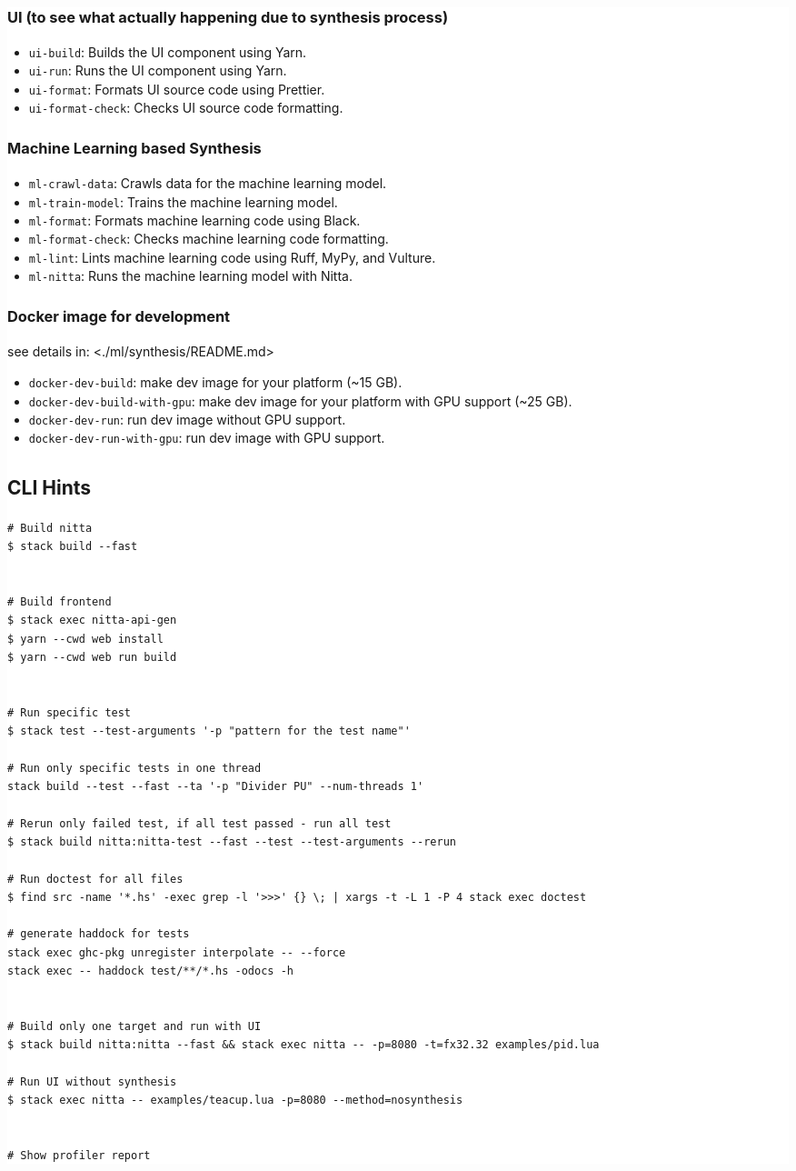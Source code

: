 ### UI (to see what actually happening due to synthesis process)

- `ui-build`: Builds the UI component using Yarn.
- `ui-run`: Runs the UI component using Yarn.
- `ui-format`: Formats UI source code using Prettier.
- `ui-format-check`: Checks UI source code formatting.

### Machine Learning based Synthesis

- `ml-crawl-data`: Crawls data for the machine learning model.
- `ml-train-model`: Trains the machine learning model.
- `ml-format`: Formats machine learning code using Black.
- `ml-format-check`: Checks machine learning code formatting.
- `ml-lint`: Lints machine learning code using Ruff, MyPy, and Vulture.
- `ml-nitta`: Runs the machine learning model with Nitta.

### Docker image for development

see details in: <./ml/synthesis/README.md>

- `docker-dev-build`: make dev image for your platform (~15 GB).
- `docker-dev-build-with-gpu`: make dev image for your platform with GPU support (~25 GB).
- `docker-dev-run`: run dev image without GPU support.
- `docker-dev-run-with-gpu`: run dev image with GPU support.

## CLI Hints

``` console
# Build nitta
$ stack build --fast


# Build frontend
$ stack exec nitta-api-gen
$ yarn --cwd web install
$ yarn --cwd web run build


# Run specific test
$ stack test --test-arguments '-p "pattern for the test name"'

# Run only specific tests in one thread
stack build --test --fast --ta '-p "Divider PU" --num-threads 1'

# Rerun only failed test, if all test passed - run all test
$ stack build nitta:nitta-test --fast --test --test-arguments --rerun

# Run doctest for all files
$ find src -name '*.hs' -exec grep -l '>>>' {} \; | xargs -t -L 1 -P 4 stack exec doctest

# generate haddock for tests
stack exec ghc-pkg unregister interpolate -- --force
stack exec -- haddock test/**/*.hs -odocs -h


# Build only one target and run with UI
$ stack build nitta:nitta --fast && stack exec nitta -- -p=8080 -t=fx32.32 examples/pid.lua

# Run UI without synthesis
$ stack exec nitta -- examples/teacup.lua -p=8080 --method=nosynthesis


# Show profiler report
```